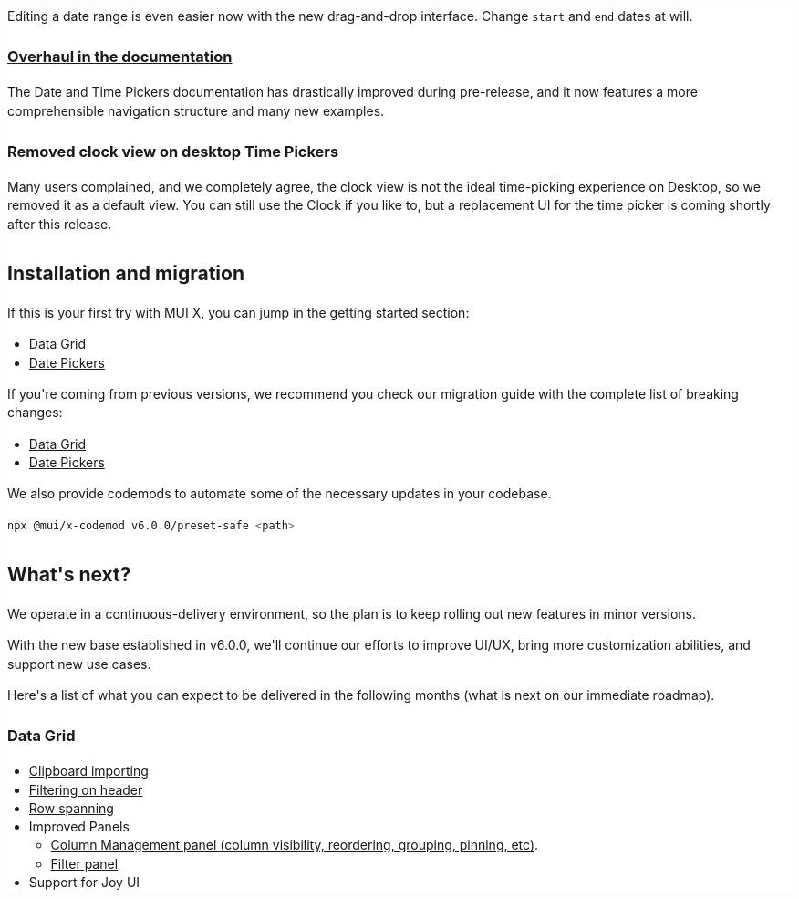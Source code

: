 Editing a date range is even easier now with the new drag-and-drop interface. Change `start` and `end` dates at will.

<video style="margin-bottom: 24px;" autoplay muted loop playsinline>
  <source src="/static/blog/v6-beta-pickers/edit-drag.mp4" type="video/mp4" />
</video>

### [Overhaul in the documentation](/x/react-date-pickers/)

The Date and Time Pickers documentation has drastically improved during pre-release, and it now features a more comprehensible navigation structure and many new examples.

### Removed clock view on desktop Time Pickers

Many users complained, and we completely agree, the clock view is not the ideal time-picking experience on Desktop, so we removed it as a default view.
You can still use the Clock if you like to, but a replacement UI for the time picker is coming shortly after this release.

## Installation and migration

If this is your first try with MUI X, you can jump in the getting started section:

- [Data Grid](/x/react-data-grid/getting-started/)
- [Date Pickers](/x/react-date-pickers/getting-started/)

If you're coming from previous versions, we recommend you check our migration guide with the complete list of breaking changes:

- [Data Grid](/x/migration/migration-data-grid-v5/)
- [Date Pickers](/x/migration/migration-pickers-v5/)

We also provide codemods to automate some of the necessary updates in your codebase.

```sh
npx @mui/x-codemod v6.0.0/preset-safe <path>
```

## What's next?

We operate in a continuous-delivery environment, so the plan is to keep rolling out new features in minor versions.

With the new base established in v6.0.0, we'll continue our efforts to improve UI/UX, bring more customization abilities, and support new use cases.

Here's a list of what you can expect to be delivered in the following months (what is next on our immediate roadmap).

### Data Grid

- [Clipboard importing](https://github.com/mui/mui-x/issues/199)
- [Filtering on header](https://github.com/mui/mui-x/issues/6247)
- [Row spanning](https://github.com/mui/mui-x/issues/207)
- Improved Panels
  - [Column Management panel (column visibility, reordering, grouping, pinning, etc)](https://github.com/mui/mui-x/issues/5700).
  - [Filter panel](https://github.com/mui/mui-x/issues/6419)
- Support for Joy UI

